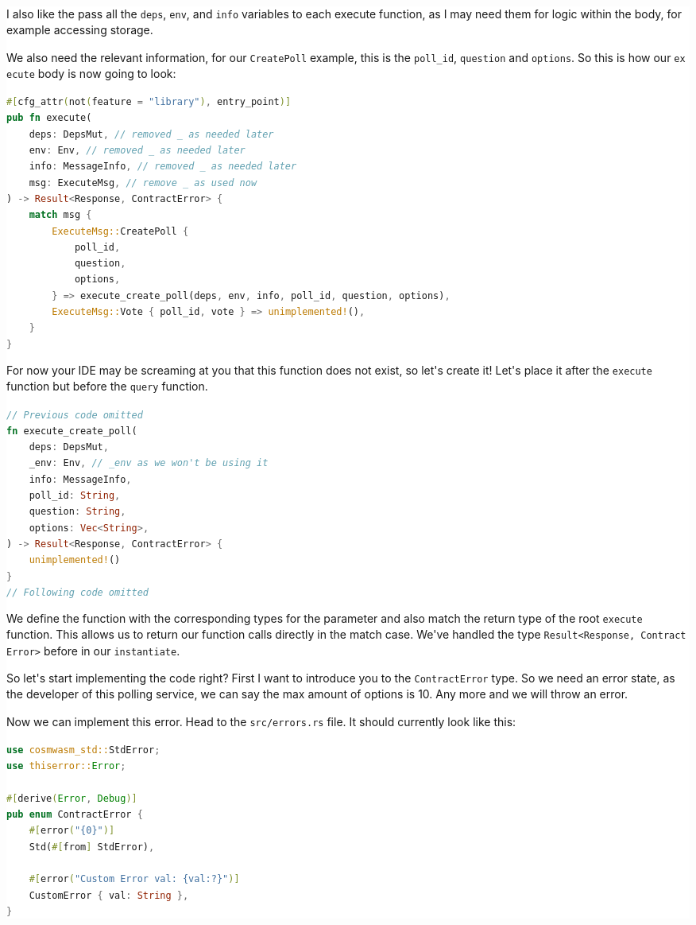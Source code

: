 I also like the pass all the `deps`, `env`, and `info` variables to each execute function, as I may need them for logic within the body, for example accessing storage.

We also need the relevant information, for our `CreatePoll` example, this is the `poll_id`, `question` and `options`. So this is how our `execute` body is now going to look:

```rust
#[cfg_attr(not(feature = "library"), entry_point)]
pub fn execute(
    deps: DepsMut, // removed _ as needed later
    env: Env, // removed _ as needed later
    info: MessageInfo, // removed _ as needed later
    msg: ExecuteMsg, // remove _ as used now
) -> Result<Response, ContractError> {
    match msg {
        ExecuteMsg::CreatePoll {
            poll_id,
            question,
            options,
        } => execute_create_poll(deps, env, info, poll_id, question, options),
        ExecuteMsg::Vote { poll_id, vote } => unimplemented!(),
    }
}
```

For now your IDE may be screaming at you that this function does not exist, so let's create it! Let's place it after the `execute` function but before the `query` function.

```rust
// Previous code omitted
fn execute_create_poll(
    deps: DepsMut,
    _env: Env, // _env as we won't be using it
    info: MessageInfo,
    poll_id: String,
    question: String,
    options: Vec<String>,
) -> Result<Response, ContractError> {
    unimplemented!()
}
// Following code omitted
```

We define the function with the corresponding types for the parameter and also match the return type of the root `execute` function. This allows us to return our function calls directly in the match case. We've handled the type `Result<Response, ContractError>` before in our `instantiate`.

So let's start implementing the code right? First I want to introduce you to the `ContractError` type. So we need an error state, as the developer of this polling service, we can say the max amount of options is 10. Any more and we will throw an error.

Now we can implement this error. Head to the `src/errors.rs` file. It should currently look like this:

```rust
use cosmwasm_std::StdError;
use thiserror::Error;

#[derive(Error, Debug)]
pub enum ContractError {
    #[error("{0}")]
    Std(#[from] StdError),

    #[error("Custom Error val: {val:?}")]
    CustomError { val: String },
}
```
